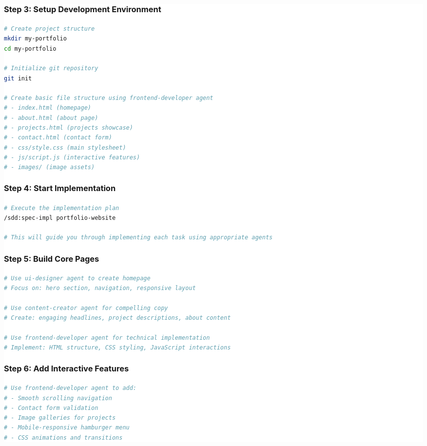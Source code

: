 ### Step 3: Setup Development Environment

```bash
# Create project structure
mkdir my-portfolio
cd my-portfolio

# Initialize git repository
git init

# Create basic file structure using frontend-developer agent
# - index.html (homepage)
# - about.html (about page)
# - projects.html (projects showcase)
# - contact.html (contact form)
# - css/style.css (main stylesheet)
# - js/script.js (interactive features)
# - images/ (image assets)
```

### Step 4: Start Implementation

```bash
# Execute the implementation plan
/sdd:spec-impl portfolio-website

# This will guide you through implementing each task using appropriate agents
```

### Step 5: Build Core Pages

```bash
# Use ui-designer agent to create homepage
# Focus on: hero section, navigation, responsive layout

# Use content-creator agent for compelling copy
# Create: engaging headlines, project descriptions, about content

# Use frontend-developer agent for technical implementation
# Implement: HTML structure, CSS styling, JavaScript interactions
```

### Step 6: Add Interactive Features

```bash
# Use frontend-developer agent to add:
# - Smooth scrolling navigation
# - Contact form validation
# - Image galleries for projects
# - Mobile-responsive hamburger menu
# - CSS animations and transitions
```
